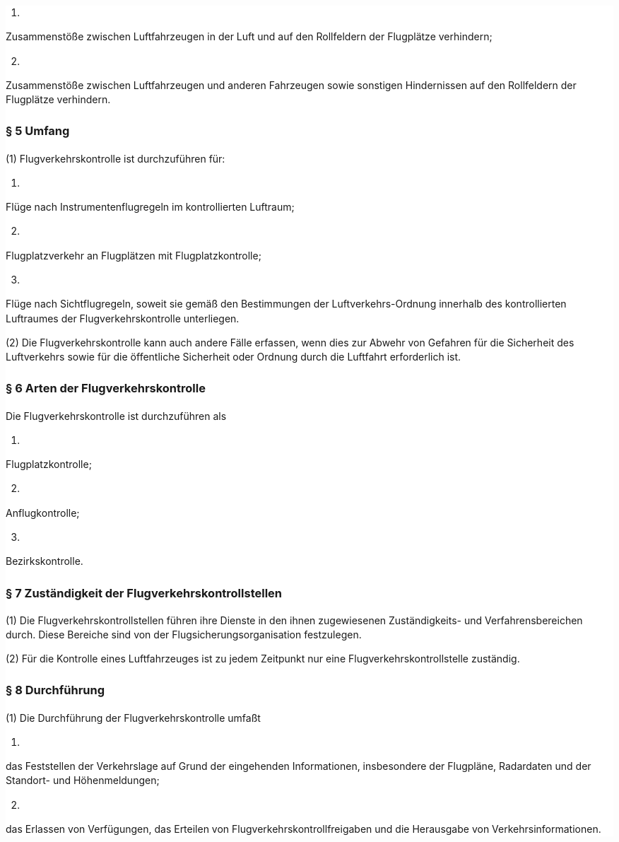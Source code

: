 1.  
Zusammenstöße zwischen Luftfahrzeugen in der Luft und auf den Rollfeldern der Flugplätze verhindern;

2.  
Zusammenstöße zwischen Luftfahrzeugen und anderen Fahrzeugen sowie sonstigen Hindernissen auf den Rollfeldern der Flugplätze verhindern.

### § 5 Umfang

(1) Flugverkehrskontrolle ist durchzuführen für:

1.  
Flüge nach Instrumentenflugregeln im kontrollierten Luftraum;

2.  
Flugplatzverkehr an Flugplätzen mit Flugplatzkontrolle;

3.  
Flüge nach Sichtflugregeln, soweit sie gemäß den Bestimmungen der Luftverkehrs-Ordnung innerhalb des kontrollierten Luftraumes der Flugverkehrskontrolle unterliegen.

(2) Die Flugverkehrskontrolle kann auch andere Fälle erfassen, wenn dies zur Abwehr von Gefahren für die Sicherheit des Luftverkehrs sowie für die öffentliche Sicherheit oder Ordnung durch die Luftfahrt erforderlich ist.

### § 6 Arten der Flugverkehrskontrolle

Die Flugverkehrskontrolle ist durchzuführen als

1.  
Flugplatzkontrolle;

2.  
Anflugkontrolle;

3.  
Bezirkskontrolle.

### § 7 Zuständigkeit der Flugverkehrskontrollstellen

(1) Die Flugverkehrskontrollstellen führen ihre Dienste in den ihnen zugewiesenen Zuständigkeits- und Verfahrensbereichen durch. Diese Bereiche sind von der Flugsicherungsorganisation festzulegen.

(2) Für die Kontrolle eines Luftfahrzeuges ist zu jedem Zeitpunkt nur eine Flugverkehrskontrollstelle zuständig.

### § 8 Durchführung

(1) Die Durchführung der Flugverkehrskontrolle umfaßt

1.  
das Feststellen der Verkehrslage auf Grund der eingehenden Informationen, insbesondere der Flugpläne, Radardaten und der Standort- und Höhenmeldungen;

2.  
das Erlassen von Verfügungen, das Erteilen von Flugverkehrskontrollfreigaben und die Herausgabe von Verkehrsinformationen.
